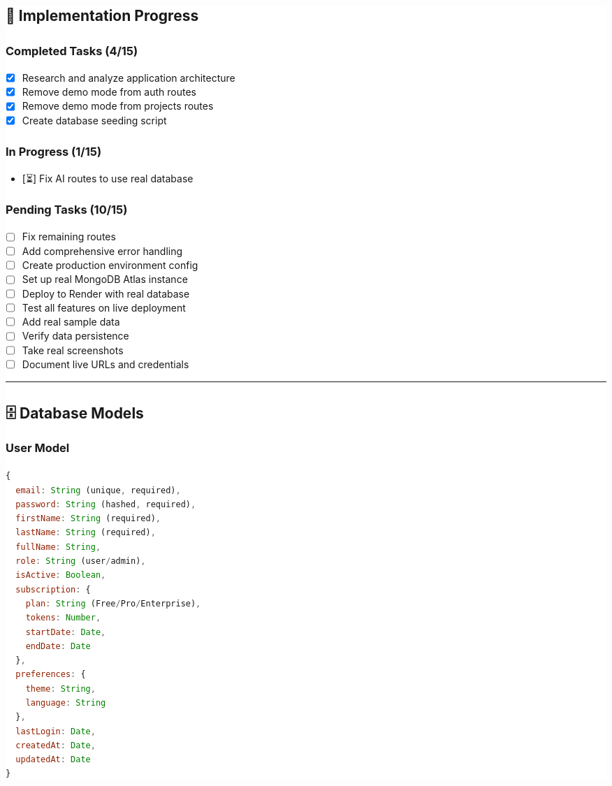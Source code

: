 ## 📝 Implementation Progress

### Completed Tasks (4/15)

- [x] Research and analyze application architecture
- [x] Remove demo mode from auth routes
- [x] Remove demo mode from projects routes
- [x] Create database seeding script

### In Progress (1/15)

- [⏳] Fix AI routes to use real database

### Pending Tasks (10/15)

- [ ] Fix remaining routes
- [ ] Add comprehensive error handling
- [ ] Create production environment config
- [ ] Set up real MongoDB Atlas instance
- [ ] Deploy to Render with real database
- [ ] Test all features on live deployment
- [ ] Add real sample data
- [ ] Verify data persistence
- [ ] Take real screenshots
- [ ] Document live URLs and credentials

---

## 🗄️ Database Models

### User Model
```javascript
{
  email: String (unique, required),
  password: String (hashed, required),
  firstName: String (required),
  lastName: String (required),
  fullName: String,
  role: String (user/admin),
  isActive: Boolean,
  subscription: {
    plan: String (Free/Pro/Enterprise),
    tokens: Number,
    startDate: Date,
    endDate: Date
  },
  preferences: {
    theme: String,
    language: String
  },
  lastLogin: Date,
  createdAt: Date,
  updatedAt: Date
}
```

